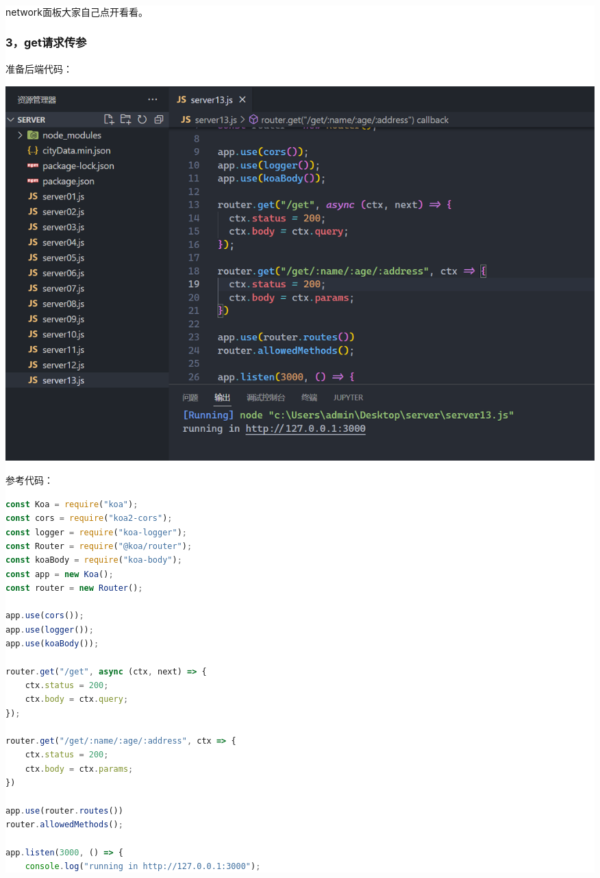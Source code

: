 network面板大家自己点开看看。

### 3，get请求传参

准备后端代码：

![1696919712693](./assets/1696919712693.png)

参考代码：

```js
const Koa = require("koa");
const cors = require("koa2-cors");
const logger = require("koa-logger");
const Router = require("@koa/router");
const koaBody = require("koa-body");
const app = new Koa();
const router = new Router();

app.use(cors());
app.use(logger());
app.use(koaBody());

router.get("/get", async (ctx, next) => {
    ctx.status = 200;
    ctx.body = ctx.query;
});

router.get("/get/:name/:age/:address", ctx => {
    ctx.status = 200;
    ctx.body = ctx.params;
})

app.use(router.routes())
router.allowedMethods();

app.listen(3000, () => {
    console.log("running in http://127.0.0.1:3000");
```